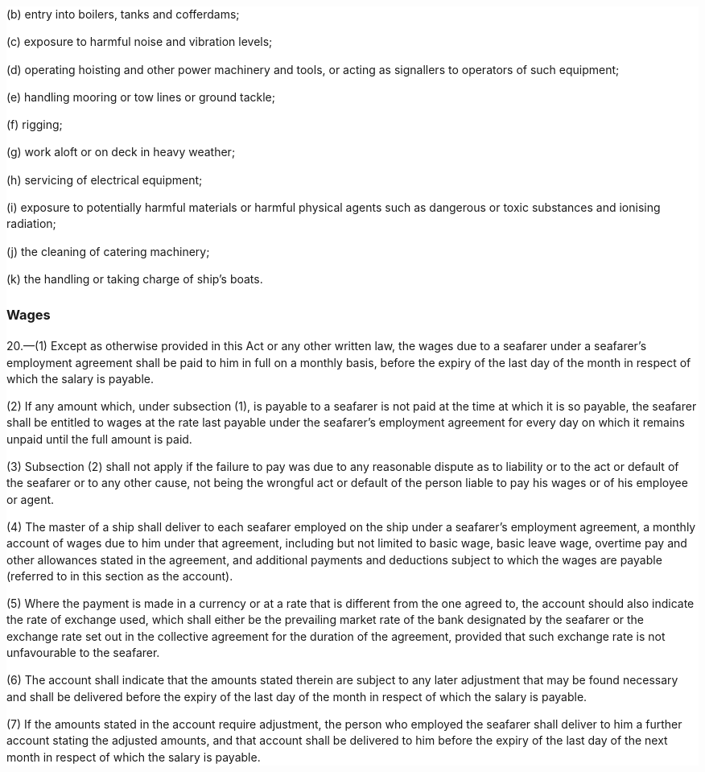 (b) entry into boilers, tanks and cofferdams;

(c) exposure to harmful noise and vibration levels;

(d) operating hoisting and other power machinery and tools, or acting as signallers to operators of such equipment;

(e) handling mooring or tow lines or ground tackle;

(f) rigging;

(g) work aloft or on deck in heavy weather;

(h) servicing of electrical equipment;

(i) exposure to potentially harmful materials or harmful physical agents such as dangerous or toxic substances and ionising radiation;

(j) the cleaning of catering machinery;

(k) the handling or taking charge of ship’s boats.

### Wages

20\.—(1) Except as otherwise provided in this Act or any other written law, the wages due to a seafarer under a seafarer’s employment agreement shall be paid to him in full on a monthly basis, before the expiry of the last day of the month in respect of which the salary is payable.

(2) If any amount which, under subsection (1), is payable to a seafarer is not paid at the time at which it is so payable, the seafarer shall be entitled to wages at the rate last payable under the seafarer’s employment agreement for every day on which it remains unpaid until the full amount is paid.

(3) Subsection (2) shall not apply if the failure to pay was due to any reasonable dispute as to liability or to the act or default of the seafarer or to any other cause, not being the wrongful act or default of the person liable to pay his wages or of his employee or agent.

(4) The master of a ship shall deliver to each seafarer employed on the ship under a seafarer’s employment agreement, a monthly account of wages due to him under that agreement, including but not limited to basic wage, basic leave wage, overtime pay and other allowances stated in the agreement, and additional payments and deductions subject to which the wages are payable (referred to in this section as the account).

(5) Where the payment is made in a currency or at a rate that is different from the one agreed to, the account should also indicate the rate of exchange used, which shall either be the prevailing market rate of the bank designated by the seafarer or the exchange rate set out in the collective agreement for the duration of the agreement, provided that such exchange rate is not unfavourable to the seafarer.

(6) The account shall indicate that the amounts stated therein are subject to any later adjustment that may be found necessary and shall be delivered before the expiry of the last day of the month in respect of which the salary is payable.

(7) If the amounts stated in the account require adjustment, the person who employed the seafarer shall deliver to him a further account stating the adjusted amounts, and that account shall be delivered to him before the expiry of the last day of the next month in respect of which the salary is payable.
